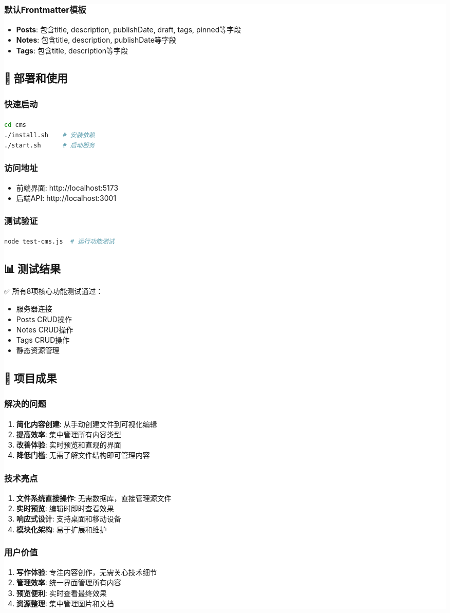 ### 默认Frontmatter模板
- **Posts**: 包含title, description, publishDate, draft, tags, pinned等字段
- **Notes**: 包含title, description, publishDate等字段  
- **Tags**: 包含title, description等字段

## 🚀 部署和使用

### 快速启动
```bash
cd cms
./install.sh    # 安装依赖
./start.sh      # 启动服务
```

### 访问地址
- 前端界面: http://localhost:5173
- 后端API: http://localhost:3001

### 测试验证
```bash
node test-cms.js  # 运行功能测试
```

## 📊 测试结果

✅ 所有8项核心功能测试通过：
- 服务器连接
- Posts CRUD操作
- Notes CRUD操作  
- Tags CRUD操作
- 静态资源管理

## 🎉 项目成果

### 解决的问题
1. **简化内容创建**: 从手动创建文件到可视化编辑
2. **提高效率**: 集中管理所有内容类型
3. **改善体验**: 实时预览和直观的界面
4. **降低门槛**: 无需了解文件结构即可管理内容

### 技术亮点
1. **文件系统直接操作**: 无需数据库，直接管理源文件
2. **实时预览**: 编辑时即时查看效果
3. **响应式设计**: 支持桌面和移动设备
4. **模块化架构**: 易于扩展和维护

### 用户价值
1. **写作体验**: 专注内容创作，无需关心技术细节
2. **管理效率**: 统一界面管理所有内容
3. **预览便利**: 实时查看最终效果
4. **资源整理**: 集中管理图片和文档
